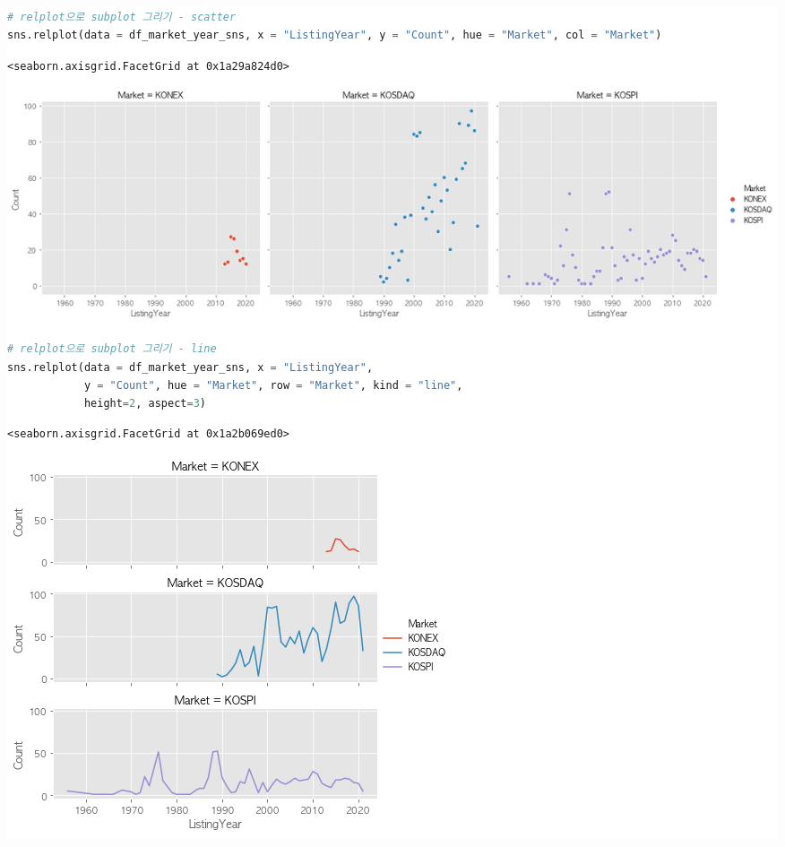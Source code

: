 

```python
# relplot으로 subplot 그리기 - scatter
sns.relplot(data = df_market_year_sns, x = "ListingYear", y = "Count", hue = "Market", col = "Market")
```




    <seaborn.axisgrid.FacetGrid at 0x1a29a824d0>




![png](./KRX_EDA_73_1.png)



```python
# relplot으로 subplot 그리기 - line
sns.relplot(data = df_market_year_sns, x = "ListingYear", 
            y = "Count", hue = "Market", row = "Market", kind = "line",
            height=2, aspect=3)
```




    <seaborn.axisgrid.FacetGrid at 0x1a2b069ed0>




![png](./KRX_EDA_74_1.png)
